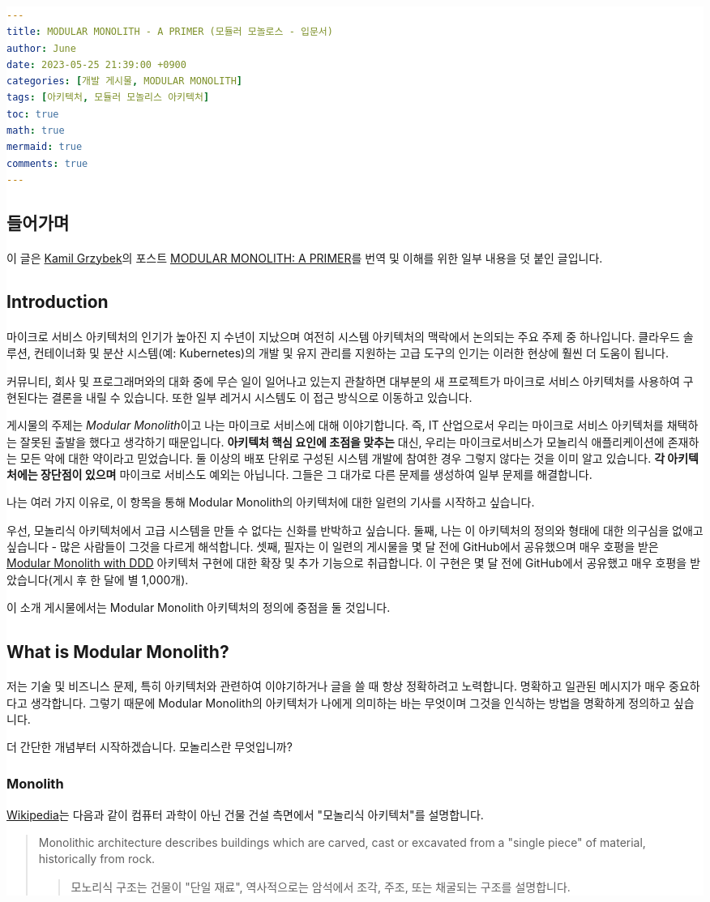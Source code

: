 ```yaml
---
title: MODULAR MONOLITH - A PRIMER (모듈러 모놀로스 - 입문서)
author: June
date: 2023-05-25 21:39:00 +0900
categories: [개발 게시물, MODULAR MONOLITH]
tags: [아키텍처, 모듈러 모놀리스 아키텍처]
toc: true
math: true
mermaid: true
comments: true
---
```

## 들어가며

이 글은 [Kamil Grzybek](https://www.kamilgrzybek.com/about)의 포스트 [MODULAR MONOLITH: A PRIMER](https://www.kamilgrzybek.com/blog/posts/modular-monolith-primer)를 번역 및 이해를 위한 일부 내용을 덧 붙인 글입니다.

## Introduction

마이크로 서비스 아키텍처의 인기가 높아진 지 수년이 지났으며 여전히 시스템 아키텍처의 맥락에서 논의되는 주요 주제 중 하나입니다. 클라우드 솔루션, 컨테이너화 및 분산 시스템(예: Kubernetes)의 개발 및 유지 관리를 지원하는 고급 도구의 인기는 이러한 현상에 훨씬 더 도움이 됩니다.

커뮤니티, 회사 및 프로그래머와의 대화 중에 무슨 일이 일어나고 있는지 관찰하면 대부분의 새 프로젝트가 마이크로 서비스 아키텍처를 사용하여 구현된다는 결론을 내릴 수 있습니다. 또한 일부 레거시 시스템도 이 접근 방식으로 이동하고 있습니다.

게시물의 주제는 *Modular Monolith*이고 나는 마이크로 서비스에 대해 이야기합니다. 즉, IT 산업으로서 우리는 마이크로 서비스 아키텍처를 채택하는 잘못된 출발을 했다고 생각하기 때문입니다. **아키텍처 핵심 요인에 초점을 맞추는** 대신, 우리는 마이크로서비스가 모놀리식 애플리케이션에 존재하는 모든 악에 대한 약이라고 믿었습니다. 둘 이상의 배포 단위로 구성된 시스템 개발에 참여한 경우 그렇지 않다는 것을 이미 알고 있습니다. **각 아키텍처에는 장단점이 있으며** 마이크로 서비스도 예외는 아닙니다. 그들은 그 대가로 다른 문제를 생성하여 일부 문제를 해결합니다.

나는 여러 가지 이유로, 이 항목을 통해 Modular Monolith의 아키텍처에 대한 일련의 기사를 시작하고 싶습니다.

우선, 모놀리식 아키텍처에서 고급 시스템을 만들 수 없다는 신화를 반박하고 싶습니다. 둘째, 나는 이 아키텍처의 정의와 형태에 대한 의구심을 없애고 싶습니다 - 많은 사람들이 그것을 다르게 해석합니다. 셋째, 필자는 이 일련의 게시물을 몇 달 전에 GitHub에서 공유했으며 매우 호평을 받은 [Modular Monolith with DDD](https://github.com/kgrzybek/modular-monolith-with-ddd) 아키텍처 구현에 대한 확장 및 추가 기능으로 취급합니다. 이 구현은 몇 달 전에 GitHub에서 공유했고 매우 호평을 받았습니다(게시 후 한 달에 별 1,000개).

이 소개 게시물에서는 Modular Monolith 아키텍처의 정의에 중점을 둘 것입니다.

## What is Modular Monolith?

저는 기술 및 비즈니스 문제, 특히 아키텍처와 관련하여 이야기하거나 글을 쓸 때 항상 정확하려고 노력합니다. 명확하고 일관된 메시지가 매우 중요하다고 생각합니다. 그렇기 때문에 Modular Monolith의 아키텍처가 나에게 의미하는 바는 무엇이며 그것을 인식하는 방법을 명확하게 정의하고 싶습니다.

더 간단한 개념부터 시작하겠습니다. 모놀리스란 무엇입니까?

### Monolith

[Wikipedia](https://en.wikipedia.org/wiki/Monolithic_architecture)는 다음과 같이 컴퓨터 과학이 아닌 건물 건설 측면에서 "모놀리식 아키텍처"를 설명합니다.

> Monolithic architecture describes buildings which are carved, cast or excavated from a "single piece" of material, historically from rock.
>> 모노리식 구조는 건물이 "단일 재료", 역사적으로는 암석에서 조각, 주조, 또는 채굴되는 구조를 설명합니다.
